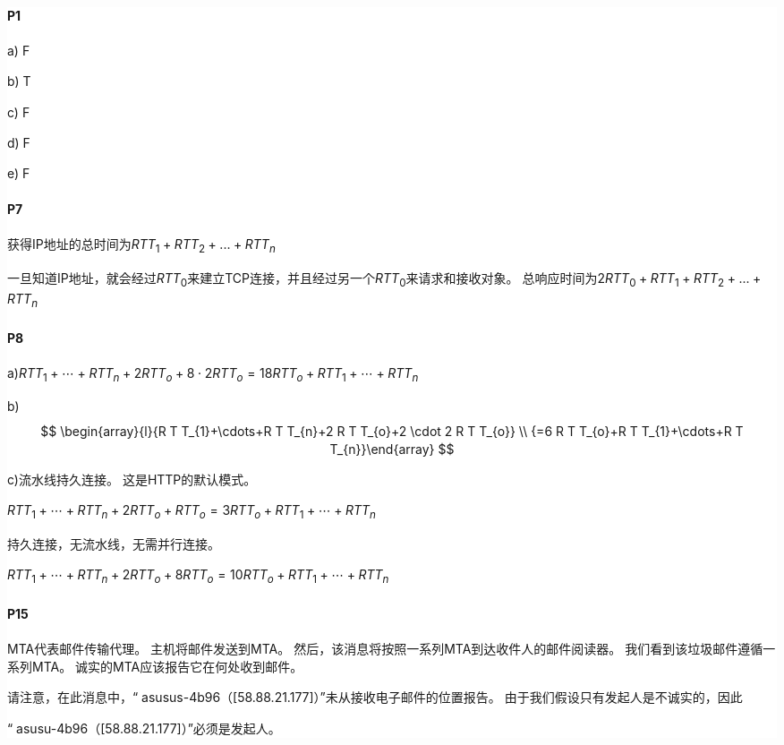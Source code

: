 #### P1

a) F 

b) T 

c) F 

d) F 

e) F

#### P7

获得IP地址的总时间为$RTT_1 + RTT_2 +...+ RTT_n$

一旦知道IP地址，就会经过$RTT_0$来建立TCP连接，并且经过另一个$RTT_0$来请求和接收对象。 总响应时间为$2RTT_0 + RTT_1 + RTT_2 +...+ RTT_n$

#### P8

a)$R T T_{1}+\cdots+R T T_{n}+2 R T T_{o}+8 \cdot 2 R T T_{o}=18 R T T_{o}+R T T_{1}+\cdots+R T T_{n}$

b)$$
\begin{array}{l}{R T T_{1}+\cdots+R T T_{n}+2 R T T_{o}+2 \cdot 2 R T T_{o}} \\ {=6 R T T_{o}+R T T_{1}+\cdots+R T T_{n}}\end{array}
$$

c)流水线持久连接。 这是HTTP的默认模式。

$R T T_{1}+\cdots+R T T_{n}+2 R T T_{o}+R T T_{o}=3 R T T_{o}+R T T_{1}+\cdots+R T T_{n}$

持久连接，无流水线，无需并行连接。

$R T T_{1}+\cdots+R T T_{n}+2 R T T_{o}+8 R T T_{o}=10 R T T_{o}+R T T_{1}+\cdots+R T T_{n}$

#### P15

MTA代表邮件传输代理。 主机将邮件发送到MTA。 然后，该消息将按照一系列MTA到达收件人的邮件阅读器。 我们看到该垃圾邮件遵循一系列MTA。 诚实的MTA应该报告它在何处收到邮件。 

请注意，在此消息中，“ asusus-4b96（[58.88.21.177]）”未从接收电子邮件的位置报告。 由于我们假设只有发起人是不诚实的，因此

“ asusu-4b96（[58.88.21.177]）”必须是发起人。

